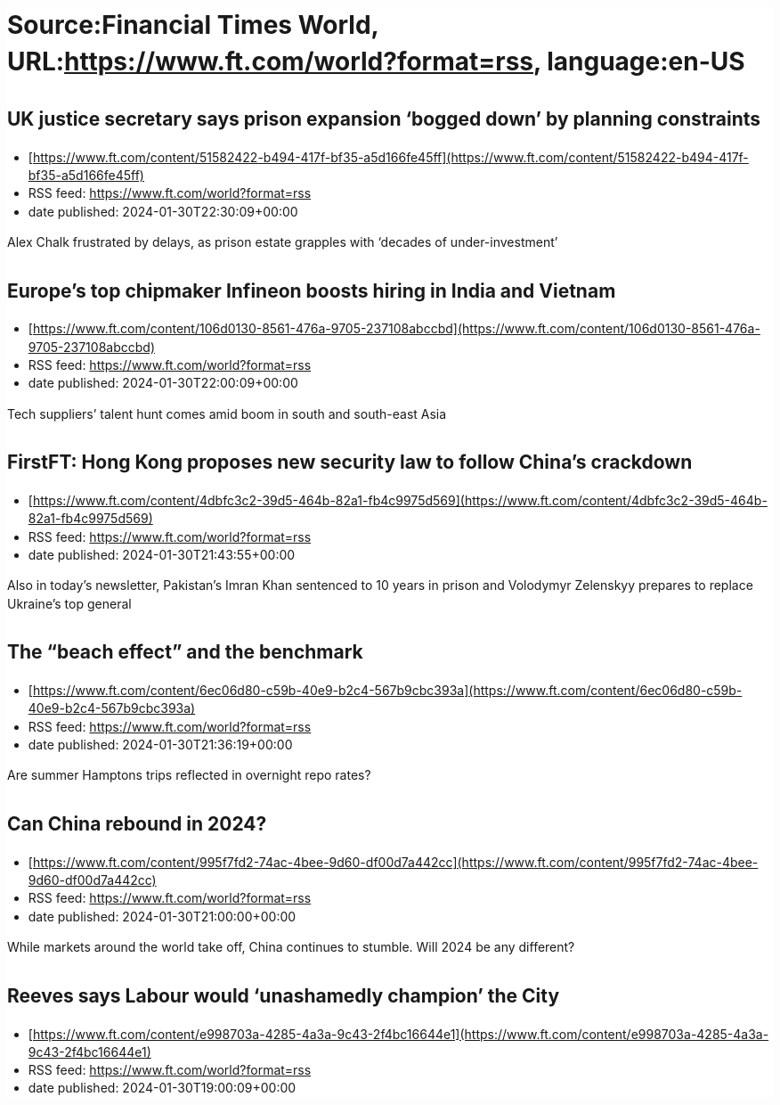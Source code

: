 # Source:Financial Times World, URL:https://www.ft.com/world?format=rss, language:en-US

## UK justice secretary says prison expansion ‘bogged down’ by planning constraints
 - [https://www.ft.com/content/51582422-b494-417f-bf35-a5d166fe45ff](https://www.ft.com/content/51582422-b494-417f-bf35-a5d166fe45ff)
 - RSS feed: https://www.ft.com/world?format=rss
 - date published: 2024-01-30T22:30:09+00:00

Alex Chalk frustrated by delays, as prison estate grapples with ‘decades of under-investment’

## Europe’s top chipmaker Infineon boosts hiring in India and Vietnam
 - [https://www.ft.com/content/106d0130-8561-476a-9705-237108abccbd](https://www.ft.com/content/106d0130-8561-476a-9705-237108abccbd)
 - RSS feed: https://www.ft.com/world?format=rss
 - date published: 2024-01-30T22:00:09+00:00

Tech suppliers’ talent hunt comes amid boom in south and south-east Asia

## FirstFT: Hong Kong proposes new security law to follow China’s crackdown
 - [https://www.ft.com/content/4dbfc3c2-39d5-464b-82a1-fb4c9975d569](https://www.ft.com/content/4dbfc3c2-39d5-464b-82a1-fb4c9975d569)
 - RSS feed: https://www.ft.com/world?format=rss
 - date published: 2024-01-30T21:43:55+00:00

Also in today’s newsletter, Pakistan’s Imran Khan sentenced to 10 years in prison and Volodymyr Zelenskyy prepares to replace Ukraine’s top general

## The “beach effect” and the benchmark
 - [https://www.ft.com/content/6ec06d80-c59b-40e9-b2c4-567b9cbc393a](https://www.ft.com/content/6ec06d80-c59b-40e9-b2c4-567b9cbc393a)
 - RSS feed: https://www.ft.com/world?format=rss
 - date published: 2024-01-30T21:36:19+00:00

Are summer Hamptons trips reflected in overnight repo rates?

## Can China rebound in 2024?
 - [https://www.ft.com/content/995f7fd2-74ac-4bee-9d60-df00d7a442cc](https://www.ft.com/content/995f7fd2-74ac-4bee-9d60-df00d7a442cc)
 - RSS feed: https://www.ft.com/world?format=rss
 - date published: 2024-01-30T21:00:00+00:00

While markets around the world take off, China continues to stumble. Will 2024 be any different?

## Reeves says Labour would ‘unashamedly champion’ the City
 - [https://www.ft.com/content/e998703a-4285-4a3a-9c43-2f4bc16644e1](https://www.ft.com/content/e998703a-4285-4a3a-9c43-2f4bc16644e1)
 - RSS feed: https://www.ft.com/world?format=rss
 - date published: 2024-01-30T19:00:09+00:00
